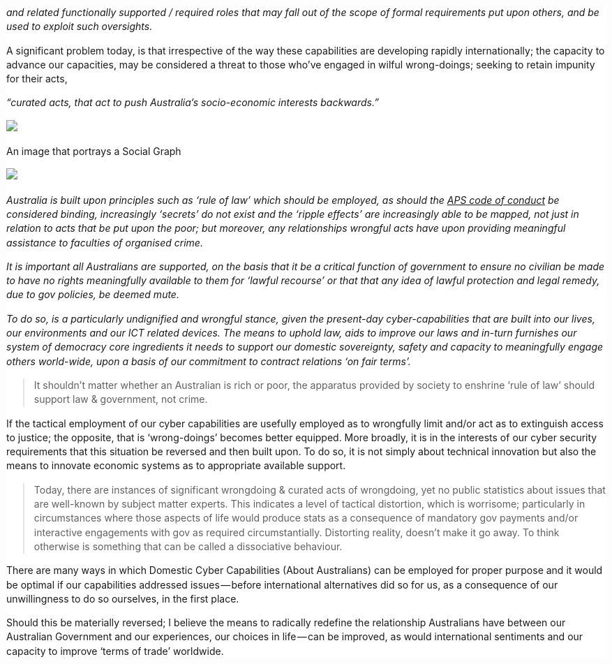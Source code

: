 _and related functionally supported / required roles that may fall out of the scope of formal requirements put upon others, and be used to exploit such oversights._

A significant problem today, is that irrespective of the way these capabilities are developing rapidly internationally; the capacity to advance our capacities, may be considered a threat to those who’ve engaged in wilful wrong-doings; seeking to retain impunity for their acts,

_“curated acts, that act to push Australia’s socio-economic interests backwards.”_

![](https://cdn-images-1.medium.com/max/800/1*sotZpsEPbGRjXahACLwZjg.png)

An image that portrays a Social Graph

![](https://cdn-images-1.medium.com/max/800/1*Uoy402GQgCKhAoy5GmD2zQ.gif)

_Australia is built upon principles such as ‘rule of law’ which should be employed, as should the_ [_APS code of conduct_](https://www.apsc.gov.au/code-conduct) _be considered binding, increasingly ‘secrets’ do not exist and the ‘ripple effects’ are increasingly able to be mapped, not just in relation to acts that be put upon the poor; but moreover, any relationships wrongful acts have upon providing meaningful assistance to faculties of organised crime._

_It is important all Australians are supported, on the basis that it be a critical function of government to ensure no civilian be made to have no rights meaningfully available to them for ‘lawful recourse’ or that that any idea of lawful protection and legal remedy, due to gov policies, be deemed mute._

_To do so, is a particularly undignified and wrongful stance, given the present-day cyber-capabilities that are built into our lives, our environments and our ICT related devices. The means to uphold law, aids to improve our laws and in-turn furnishes our system of democracy core ingredients it needs to support our domestic sovereignty, safety and capacity to meaningfully engage others world-wide, upon a basis of our commitment to contract relations ‘on fair terms’._

> It shouldn’t matter whether an Australian is rich or poor, the apparatus provided by society to enshrine ‘rule of law’ should support law & government, not crime.

If the tactical employment of our cyber capabilities are usefully employed as to wrongfully limit and/or act as to extinguish access to justice; the opposite, that is ‘wrong-doings’ becomes better equipped. More broadly, it is in the interests of our cyber security requirements that this situation be reversed and then built upon. To do so, it is not simply about technical innovation but also the means to innovate economic systems as to appropriate available support.

> Today, there are instances of significant wrongdoing & curated acts of wrongdoing, yet no public statistics about issues that are well-known by subject matter experts. This indicates a level of tactical distortion, which is worrisome; particularly in circumstances where those aspects of life would produce stats as a consequence of mandatory gov payments and/or interactive engagements with gov as required circumstantially. Distorting reality, doesn’t make it go away. To think otherwise is something that can be called a dissociative behaviour.

There are many ways in which Domestic Cyber Capabilities (About Australians) can be employed for proper purpose and it would be optimal if our capabilities addressed issues — before international alternatives did so for us, as a consequence of our unwillingness to do so ourselves, in the first place.

Should this be materially reversed; I believe the means to radically redefine the relationship Australians have between our Australian Government and our experiences, our choices in life — can be improved, as would international sentiments and our capacity to improve ‘terms of trade’ worldwide.
